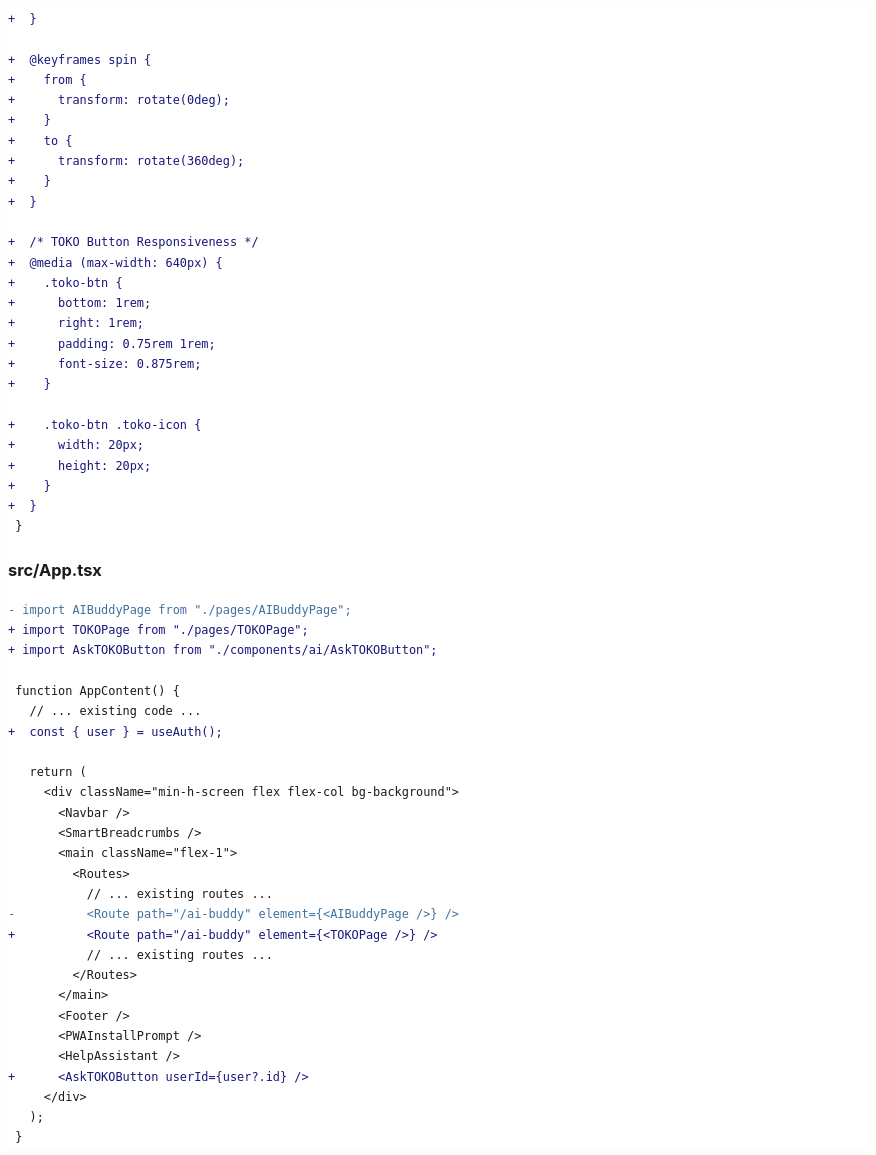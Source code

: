 ```diff
+  }

+  @keyframes spin {
+    from {
+      transform: rotate(0deg);
+    }
+    to {
+      transform: rotate(360deg);
+    }
+  }

+  /* TOKO Button Responsiveness */
+  @media (max-width: 640px) {
+    .toko-btn {
+      bottom: 1rem;
+      right: 1rem;
+      padding: 0.75rem 1rem;
+      font-size: 0.875rem;
+    }
    
+    .toko-btn .toko-icon {
+      width: 20px;
+      height: 20px;
+    }
+  }
 }
```

### src/App.tsx
```diff
- import AIBuddyPage from "./pages/AIBuddyPage";
+ import TOKOPage from "./pages/TOKOPage";
+ import AskTOKOButton from "./components/ai/AskTOKOButton";

 function AppContent() {
   // ... existing code ...
+  const { user } = useAuth();

   return (
     <div className="min-h-screen flex flex-col bg-background">
       <Navbar />
       <SmartBreadcrumbs />
       <main className="flex-1">
         <Routes>
           // ... existing routes ...
-          <Route path="/ai-buddy" element={<AIBuddyPage />} />
+          <Route path="/ai-buddy" element={<TOKOPage />} />
           // ... existing routes ...
         </Routes>
       </main>
       <Footer />
       <PWAInstallPrompt />
       <HelpAssistant />
+      <AskTOKOButton userId={user?.id} />
     </div>
   );
 }
```
